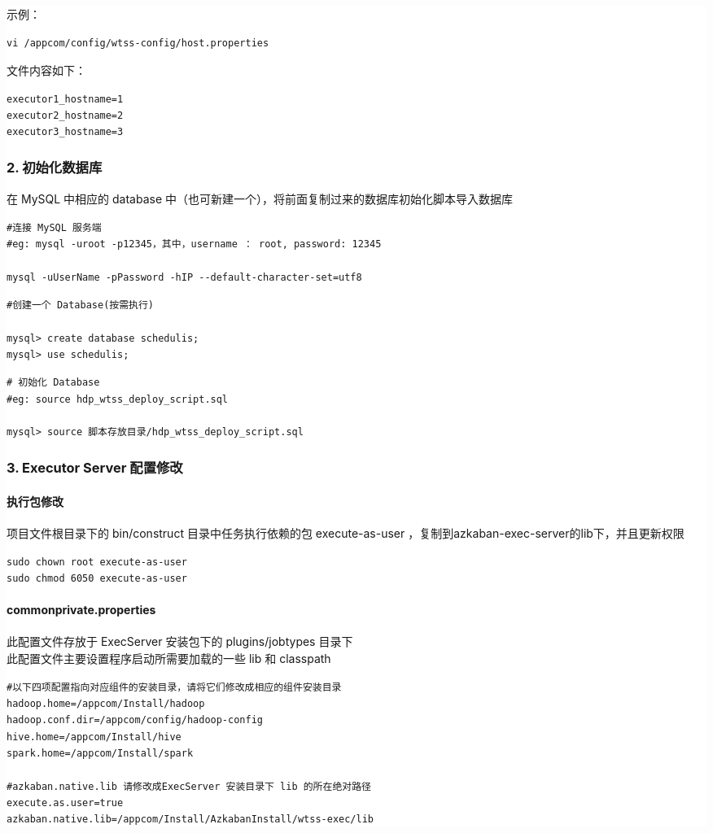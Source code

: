 示例：

```shell
vi /appcom/config/wtss-config/host.properties
```    
文件内容如下：    
```
executor1_hostname=1
executor2_hostname=2
executor3_hostname=3
```
### 2. 初始化数据库
在 MySQL 中相应的 database 中（也可新建一个），将前面复制过来的数据库初始化脚本导入数据库  

```
#连接 MySQL 服务端
#eg: mysql -uroot -p12345，其中，username ： root, password: 12345

mysql -uUserName -pPassword -hIP --default-character-set=utf8
```
```
#创建一个 Database(按需执行)

mysql> create database schedulis;
mysql> use schedulis; 
```
```
# 初始化 Database
#eg: source hdp_wtss_deploy_script.sql

mysql> source 脚本存放目录/hdp_wtss_deploy_script.sql
```
### 3. Executor Server 配置修改

#### 执行包修改

项目文件根目录下的 bin/construct 目录中任务执行依赖的包 execute-as-user ，复制到azkaban-exec-server的lib下，并且更新权限
```
sudo chown root execute-as-user
sudo chmod 6050 execute-as-user
```

#### commonprivate.properties
此配置文件存放于 ExecServer 安装包下的 plugins/jobtypes 目录下   
此配置文件主要设置程序启动所需要加载的一些 lib 和 classpath

```
#以下四项配置指向对应组件的安装目录，请将它们修改成相应的组件安装目录
hadoop.home=/appcom/Install/hadoop
hadoop.conf.dir=/appcom/config/hadoop-config
hive.home=/appcom/Install/hive
spark.home=/appcom/Install/spark

#azkaban.native.lib 请修改成ExecServer 安装目录下 lib 的所在绝对路径
execute.as.user=true
azkaban.native.lib=/appcom/Install/AzkabanInstall/wtss-exec/lib

```
